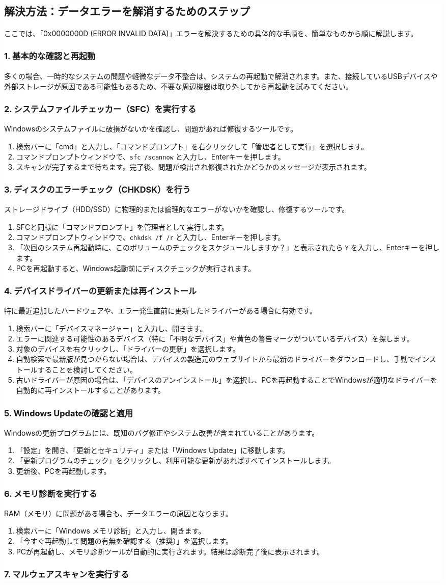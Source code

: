 ## 解決方法：データエラーを解消するためのステップ

ここでは、「0x0000000D (ERROR INVALID DATA)」エラーを解決するための具体的な手順を、簡単なものから順に解説します。

### 1. 基本的な確認と再起動

多くの場合、一時的なシステムの問題や軽微なデータ不整合は、システムの再起動で解消されます。また、接続しているUSBデバイスや外部ストレージが原因である可能性もあるため、不要な周辺機器は取り外してから再起動を試みてください。

### 2. システムファイルチェッカー（SFC）を実行する

Windowsのシステムファイルに破損がないかを確認し、問題があれば修復するツールです。

1.  検索バーに「cmd」と入力し、「コマンドプロンプト」を右クリックして「管理者として実行」を選択します。
2.  コマンドプロンプトウィンドウで、`sfc /scannow` と入力し、Enterキーを押します。
3.  スキャンが完了するまで待ちます。完了後、問題が検出され修復されたかどうかのメッセージが表示されます。

### 3. ディスクのエラーチェック（CHKDSK）を行う

ストレージドライブ（HDD/SSD）に物理的または論理的なエラーがないかを確認し、修復するツールです。

1.  SFCと同様に「コマンドプロンプト」を管理者として実行します。
2.  コマンドプロンプトウィンドウで、`chkdsk /f /r` と入力し、Enterキーを押します。
3.  「次回のシステム再起動時に、このボリュームのチェックをスケジュールしますか？」と表示されたら `Y` を入力し、Enterキーを押します。
4.  PCを再起動すると、Windows起動前にディスクチェックが実行されます。

### 4. デバイスドライバーの更新または再インストール

特に最近追加したハードウェアや、エラー発生直前に更新したドライバーがある場合に有効です。

1.  検索バーに「デバイスマネージャー」と入力し、開きます。
2.  エラーに関連する可能性のあるデバイス（特に「不明なデバイス」や黄色の警告マークがついているデバイス）を探します。
3.  対象のデバイスを右クリックし、「ドライバーの更新」を選択します。
4.  自動検索で最新版が見つからない場合は、デバイスの製造元のウェブサイトから最新のドライバーをダウンロードし、手動でインストールすることを検討してください。
5.  古いドライバーが原因の場合は、「デバイスのアンインストール」を選択し、PCを再起動することでWindowsが適切なドライバーを自動的に再インストールすることがあります。

### 5. Windows Updateの確認と適用

Windowsの更新プログラムには、既知のバグ修正やシステム改善が含まれていることがあります。

1.  「設定」を開き、「更新とセキュリティ」または「Windows Update」に移動します。
2.  「更新プログラムのチェック」をクリックし、利用可能な更新があればすべてインストールします。
3.  更新後、PCを再起動します。

### 6. メモリ診断を実行する

RAM（メモリ）に問題がある場合も、データエラーの原因となります。

1.  検索バーに「Windows メモリ診断」と入力し、開きます。
2.  「今すぐ再起動して問題の有無を確認する（推奨）」を選択します。
3.  PCが再起動し、メモリ診断ツールが自動的に実行されます。結果は診断完了後に表示されます。

### 7. マルウェアスキャンを実行する

